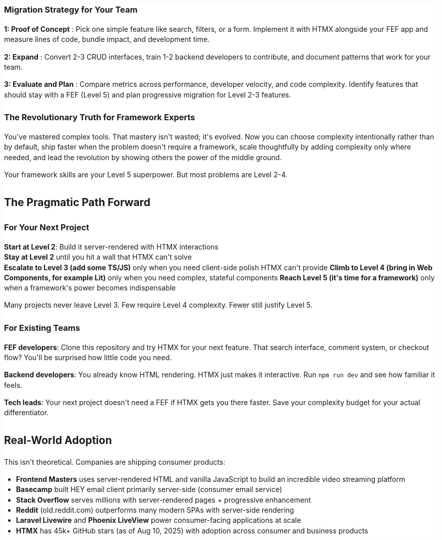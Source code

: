 ### Migration Strategy for Your Team

**1: Proof of Concept** : Pick one simple feature like search, filters, or a form. Implement it with HTMX alongside your FEF app and measure lines of code, bundle impact, and development time.

**2: Expand** : Convert 2-3 CRUD interfaces, train 1-2 backend developers to contribute, and document patterns that work for your team.

**3: Evaluate and Plan** : Compare metrics across performance, developer velocity, and code complexity. Identify features that should stay with a FEF (Level 5) and plan progressive migration for Level 2-3 features.

### The Revolutionary Truth for Framework Experts

You've mastered complex tools. That mastery isn't wasted; it's evolved. Now you can choose complexity intentionally rather than by default, ship faster when the problem doesn't require a framework, scale thoughtfully by adding complexity only where needed, and lead the revolution by showing others the power of the middle ground.

Your framework skills are your Level 5 superpower. But most problems are Level 2-4.

## The Pragmatic Path Forward

### For Your Next Project

**Start at Level 2**: Build it server-rendered with HTMX interactions  
**Stay at Level 2** until you hit a wall that HTMX can't solve  
**Escalate to Level 3 (add some TS/JS)** only when you need client-side polish HTMX can't provide
**Climb to Level 4 (bring in Web Components, for example Lit)** only when you need complex, stateful components
**Reach Level 5 (it's time for a framework)** only when a framework's power becomes indispensable

Many projects never leave Level 3. Few require Level 4 complexity. Fewer still justify Level 5.

### For Existing Teams

**FEF developers**: Clone this repository and try HTMX for your next feature. That search interface, comment system, or checkout flow? You'll be surprised how little code you need.

**Backend developers**: You already know HTML rendering. HTMX just makes it interactive. Run `npm run dev` and see how familiar it feels.

**Tech leads**: Your next project doesn't need a FEF if HTMX gets you there faster. Save your complexity budget for your actual differentiator.

## Real-World Adoption

This isn't theoretical. Companies are shipping consumer products:

- **Frontend Masters** uses server-rendered HTML and vanilla JavaScript to build an incredible video streaming platform
- **Basecamp** built HEY email client primarily server-side (consumer email service)
- **Stack Overflow** serves millions with server-rendered pages + progressive enhancement
- **Reddit** (old.reddit.com) outperforms many modern SPAs with server-side rendering
- **Laravel Livewire** and **Phoenix LiveView** power consumer-facing applications at scale
- **HTMX** has 45k+ GitHub stars (as of Aug 10, 2025) with adoption across consumer and business products
